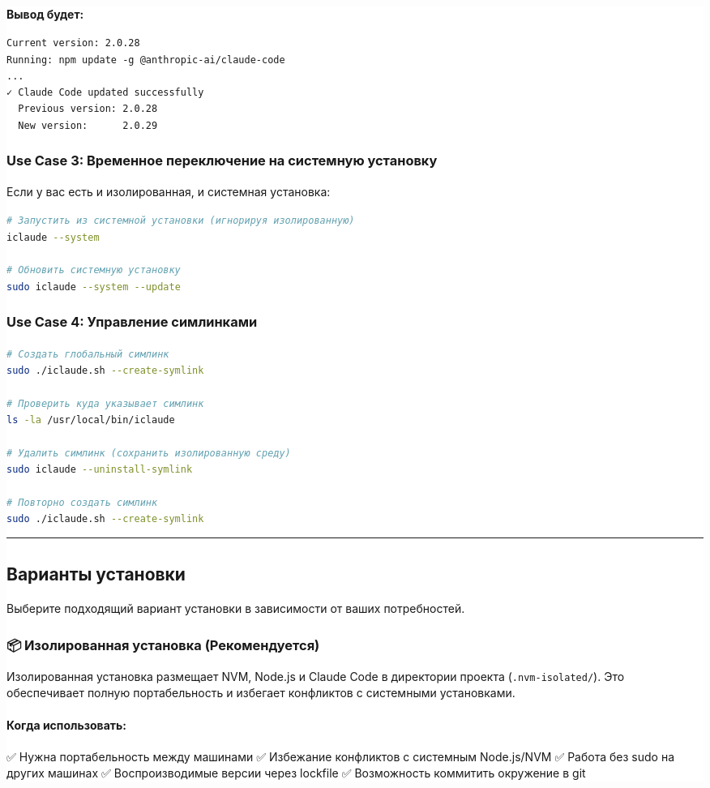 **Вывод будет:**
```
Current version: 2.0.28
Running: npm update -g @anthropic-ai/claude-code
...
✓ Claude Code updated successfully
  Previous version: 2.0.28
  New version:      2.0.29
```

### Use Case 3: Временное переключение на системную установку

Если у вас есть и изолированная, и системная установка:

```bash
# Запустить из системной установки (игнорируя изолированную)
iclaude --system

# Обновить системную установку
sudo iclaude --system --update
```

### Use Case 4: Управление симлинками

```bash
# Создать глобальный симлинк
sudo ./iclaude.sh --create-symlink

# Проверить куда указывает симлинк
ls -la /usr/local/bin/iclaude

# Удалить симлинк (сохранить изолированную среду)
sudo iclaude --uninstall-symlink

# Повторно создать симлинк
sudo ./iclaude.sh --create-symlink
```

---

## Варианты установки

Выберите подходящий вариант установки в зависимости от ваших потребностей.

### 📦 Изолированная установка (Рекомендуется)

Изолированная установка размещает NVM, Node.js и Claude Code в директории проекта (`.nvm-isolated/`). Это обеспечивает полную портабельность и избегает конфликтов с системными установками.

#### Когда использовать:

✅ Нужна портабельность между машинами
✅ Избежание конфликтов с системным Node.js/NVM
✅ Работа без sudo на других машинах
✅ Воспроизводимые версии через lockfile
✅ Возможность коммитить окружение в git
